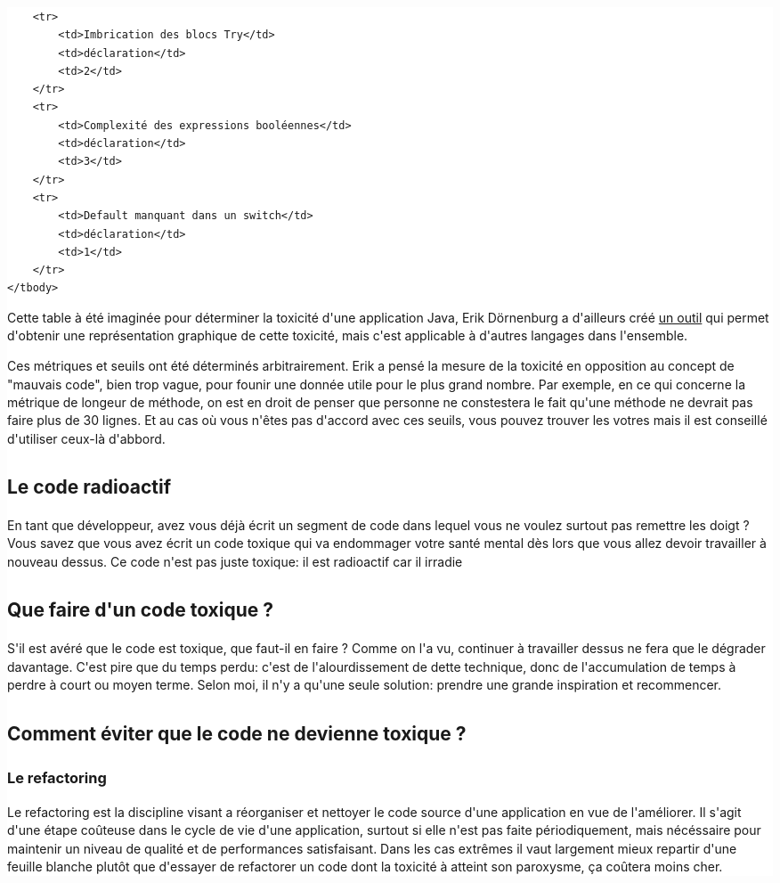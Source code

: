         <tr>
            <td>Imbrication des blocs Try</td>
            <td>déclaration</td>
            <td>2</td>
        </tr>
        <tr>
            <td>Complexité des expressions booléennes</td>
            <td>déclaration</td>
            <td>3</td>
        </tr>
        <tr>
            <td>Default manquant dans un switch</td>
            <td>déclaration</td>
            <td>1</td>
        </tr>
    </tbody>
</table>

Cette table à été imaginée pour déterminer la toxicité d'une application Java, Erik Dörnenburg a d'ailleurs créé [un outil](http://erik.doernenburg.com/2013/06/toxicity-reloaded/) qui permet d'obtenir une représentation graphique de cette toxicité, mais c'est applicable à d'autres langages dans l'ensemble.

Ces métriques et seuils ont été déterminés arbitrairement. Erik a pensé la mesure de la toxicité en opposition au concept de "mauvais code", bien trop vague, pour founir une donnée utile pour le plus grand nombre. Par exemple, en ce qui concerne la métrique de longeur de méthode, on est en droit de penser que personne ne constestera le fait qu'une méthode ne devrait pas faire plus de 30 lignes. Et au cas où vous n'êtes pas d'accord avec ces seuils, vous pouvez trouver les votres mais il est conseillé d'utiliser ceux-là d'abbord.

## Le code radioactif

En tant que développeur, avez vous déjà écrit un segment de code dans lequel vous ne voulez surtout pas remettre les doigt ? Vous savez que vous avez écrit un code toxique qui va endommager votre santé mental dès lors que vous allez devoir travailler à nouveau dessus. Ce code n'est pas juste toxique: il est radioactif car il irradie

## Que faire d'un code toxique ?

S'il est avéré que le code est toxique, que faut-il en faire ? Comme on l'a vu, continuer à travailler dessus ne fera que le dégrader davantage. C'est pire que du temps perdu: c'est de l'alourdissement de dette technique, donc de l'accumulation de temps à perdre à court ou moyen terme. Selon moi, il n'y a qu'une seule solution: prendre une grande inspiration et recommencer.

## Comment éviter que le code ne devienne toxique ?

### Le refactoring

Le refactoring est la discipline visant a réorganiser et nettoyer le code source d'une application en vue de l'améliorer. Il s'agit d'une étape coûteuse dans le cycle de vie d'une application, surtout si elle n'est pas faite périodiquement, mais nécéssaire pour maintenir un niveau de qualité et de performances satisfaisant. Dans les cas extrêmes il vaut largement mieux repartir d'une feuille blanche plutôt que d'essayer de refactorer un code dont la toxicité à atteint son paroxysme, ça coûtera moins cher.
